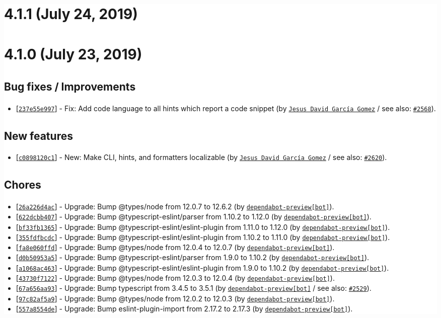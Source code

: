 
# 4.1.1 (July 24, 2019)


# 4.1.0 (July 23, 2019)

## Bug fixes / Improvements

* [[`237e55e997`](https://github.com/webhintio/hint/commit/237e55e997923200527f0adcc90d8da88f20bcd9)] - Fix: Add code language to all hints which report a code snippet (by [`Jesus David García Gomez`](https://github.com/sarvaje) / see also: [`#2568`](https://github.com/webhintio/hint/issues/2568)).

## New features

* [[`c0898120c1`](https://github.com/webhintio/hint/commit/c0898120c1d0cb2f6760814e687605aba45175be)] - New: Make CLI, hints, and formatters localizable (by [`Jesus David García Gomez`](https://github.com/sarvaje) / see also: [`#2620`](https://github.com/webhintio/hint/issues/2620)).

## Chores

* [[`26a226d4ac`](https://github.com/webhintio/hint/commit/26a226d4acee71dcea4b04764911e0dda0cc41e2)] - Upgrade: Bump @types/node from 12.0.7 to 12.6.2 (by [`dependabot-preview[bot]`](https://github.com/apps/dependabot-preview)).
* [[`622dcbb407`](https://github.com/webhintio/hint/commit/622dcbb40758c9f9033680056d0201fde71a8ee6)] - Upgrade: Bump @typescript-eslint/parser from 1.10.2 to 1.12.0 (by [`dependabot-preview[bot]`](https://github.com/apps/dependabot-preview)).
* [[`bf33fb1365`](https://github.com/webhintio/hint/commit/bf33fb1365c5c4ead9e0ec9ce658129c09d1f92d)] - Upgrade: Bump @typescript-eslint/eslint-plugin from 1.11.0 to 1.12.0 (by [`dependabot-preview[bot]`](https://github.com/apps/dependabot-preview)).
* [[`355fdfbcdc`](https://github.com/webhintio/hint/commit/355fdfbcdc4634c4985e765a060f23574c77658a)] - Upgrade: Bump @typescript-eslint/eslint-plugin from 1.10.2 to 1.11.0 (by [`dependabot-preview[bot]`](https://github.com/apps/dependabot-preview)).
* [[`fa8e060ffd`](https://github.com/webhintio/hint/commit/fa8e060ffda4011de97ab9bc72a8b055f6e7ca3e)] - Upgrade: Bump @types/node from 12.0.4 to 12.0.7 (by [`dependabot-preview[bot]`](https://github.com/apps/dependabot-preview)).
* [[`d0b50953a5`](https://github.com/webhintio/hint/commit/d0b50953a58d06b71c5a86a24ba1f58b8451e9c7)] - Upgrade: Bump @typescript-eslint/parser from 1.9.0 to 1.10.2 (by [`dependabot-preview[bot]`](https://github.com/apps/dependabot-preview)).
* [[`a1068ac463`](https://github.com/webhintio/hint/commit/a1068ac463ef63bc38b6c9294d63cb84a3969a25)] - Upgrade: Bump @typescript-eslint/eslint-plugin from 1.9.0 to 1.10.2 (by [`dependabot-preview[bot]`](https://github.com/apps/dependabot-preview)).
* [[`43730f7122`](https://github.com/webhintio/hint/commit/43730f7122b5f0e345fe2cf7f49c530e1ffdee87)] - Upgrade: Bump @types/node from 12.0.3 to 12.0.4 (by [`dependabot-preview[bot]`](https://github.com/apps/dependabot-preview)).
* [[`67a656aa93`](https://github.com/webhintio/hint/commit/67a656aa936d4b37f2c50b5eb9aa0494778bf542)] - Upgrade: Bump typescript from 3.4.5 to 3.5.1 (by [`dependabot-preview[bot]`](https://github.com/apps/dependabot-preview) / see also: [`#2529`](https://github.com/webhintio/hint/issues/2529)).
* [[`97c82af5a9`](https://github.com/webhintio/hint/commit/97c82af5a9702c1990abd5f221f4c5f0366b2a1c)] - Upgrade: Bump @types/node from 12.0.2 to 12.0.3 (by [`dependabot-preview[bot]`](https://github.com/apps/dependabot-preview)).
* [[`557a8554de`](https://github.com/webhintio/hint/commit/557a8554de588527f8a75695c0946b86589c713e)] - Upgrade: Bump eslint-plugin-import from 2.17.2 to 2.17.3 (by [`dependabot-preview[bot]`](https://github.com/apps/dependabot-preview)).
